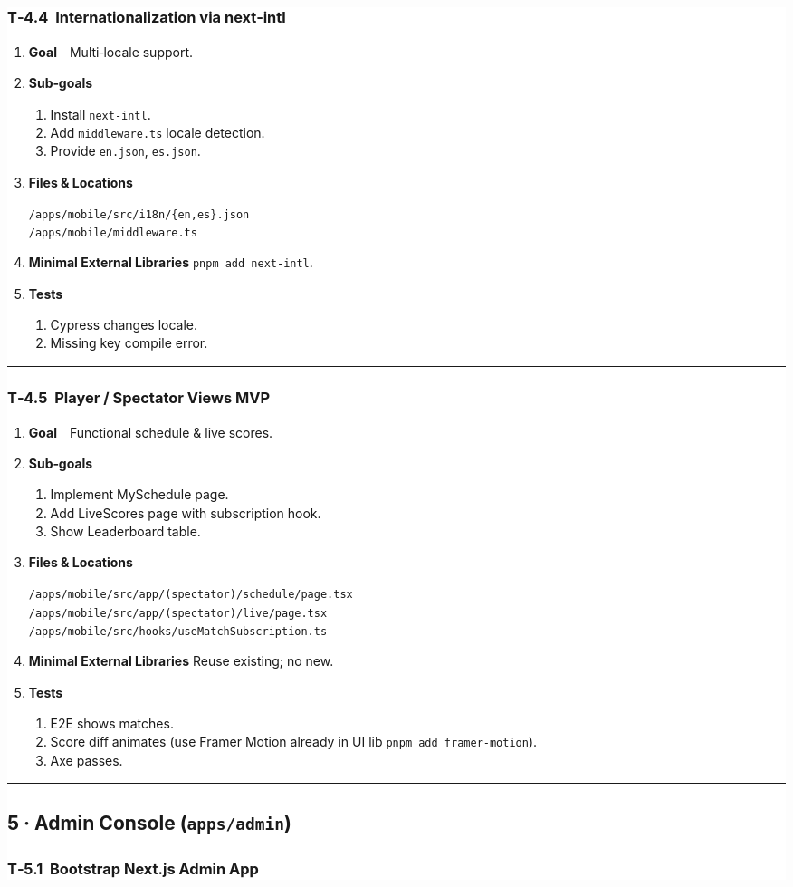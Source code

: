 
### T‑4.4  Internationalization via next‑intl

1. **Goal** Multi‑locale support.

2. **Sub‑goals**

   1. Install `next-intl`.
   2. Add `middleware.ts` locale detection.
   3. Provide `en.json`, `es.json`.

3. **Files & Locations**

   ```tree
   /apps/mobile/src/i18n/{en,es}.json
   /apps/mobile/middleware.ts
   ```

4. **Minimal External Libraries**
   `pnpm add next-intl`.

5. **Tests**
   1. Cypress changes locale.
   2. Missing key compile error.

---

### T‑4.5  Player / Spectator Views MVP

1. **Goal** Functional schedule & live scores.

2. **Sub‑goals**

   1. Implement MySchedule page.
   2. Add LiveScores page with subscription hook.
   3. Show Leaderboard table.

3. **Files & Locations**

   ```tree
   /apps/mobile/src/app/(spectator)/schedule/page.tsx
   /apps/mobile/src/app/(spectator)/live/page.tsx
   /apps/mobile/src/hooks/useMatchSubscription.ts
   ```

4. **Minimal External Libraries**
   Reuse existing; no new.

5. **Tests**
   1. E2E shows matches.
   2. Score diff animates (use Framer Motion already in UI lib `pnpm add framer-motion`).
   3. Axe passes.

---

## 5 · Admin Console (`apps/admin`)

### T‑5.1  Bootstrap Next.js Admin App
